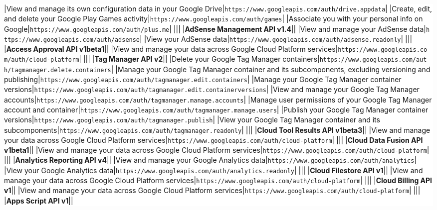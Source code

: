 |View and manage its own configuration data in your Google Drive|`https://www.googleapis.com/auth/drive.appdata`|
|Create, edit, and delete your Google Play Games activity|`https://www.googleapis.com/auth/games`|
|Associate you with your personal info on Google|`https://www.googleapis.com/auth/plus.me`|
|||
|**AdSense Management API v1.4**||
|View and manage your AdSense data|`https://www.googleapis.com/auth/adsense`|
|View your AdSense data|`https://www.googleapis.com/auth/adsense.readonly`|
|||
|**Access Approval API v1beta1**||
|View and manage your data across Google Cloud Platform services|`https://www.googleapis.com/auth/cloud-platform`|
|||
|**Tag Manager API v2**||
|Delete your Google Tag Manager containers|`https://www.googleapis.com/auth/tagmanager.delete.containers`|
|Manage your Google Tag Manager container and its subcomponents, excluding versioning and publishing|`https://www.googleapis.com/auth/tagmanager.edit.containers`|
|Manage your Google Tag Manager container versions|`https://www.googleapis.com/auth/tagmanager.edit.containerversions`|
|View and manage your Google Tag Manager accounts|`https://www.googleapis.com/auth/tagmanager.manage.accounts`|
|Manage user permissions of your Google Tag Manager account and container|`https://www.googleapis.com/auth/tagmanager.manage.users`|
|Publish your Google Tag Manager container versions|`https://www.googleapis.com/auth/tagmanager.publish`|
|View your Google Tag Manager container and its subcomponents|`https://www.googleapis.com/auth/tagmanager.readonly`|
|||
|**Cloud Tool Results API v1beta3**||
|View and manage your data across Google Cloud Platform services|`https://www.googleapis.com/auth/cloud-platform`|
|||
|**Cloud Data Fusion API v1beta1**||
|View and manage your data across Google Cloud Platform services|`https://www.googleapis.com/auth/cloud-platform`|
|||
|**Analytics Reporting API v4**||
|View and manage your Google Analytics data|`https://www.googleapis.com/auth/analytics`|
|View your Google Analytics data|`https://www.googleapis.com/auth/analytics.readonly`|
|||
|**Cloud Filestore API v1**||
|View and manage your data across Google Cloud Platform services|`https://www.googleapis.com/auth/cloud-platform`|
|||
|**Cloud Billing API v1**||
|View and manage your data across Google Cloud Platform services|`https://www.googleapis.com/auth/cloud-platform`|
|||
|**Apps Script API v1**||